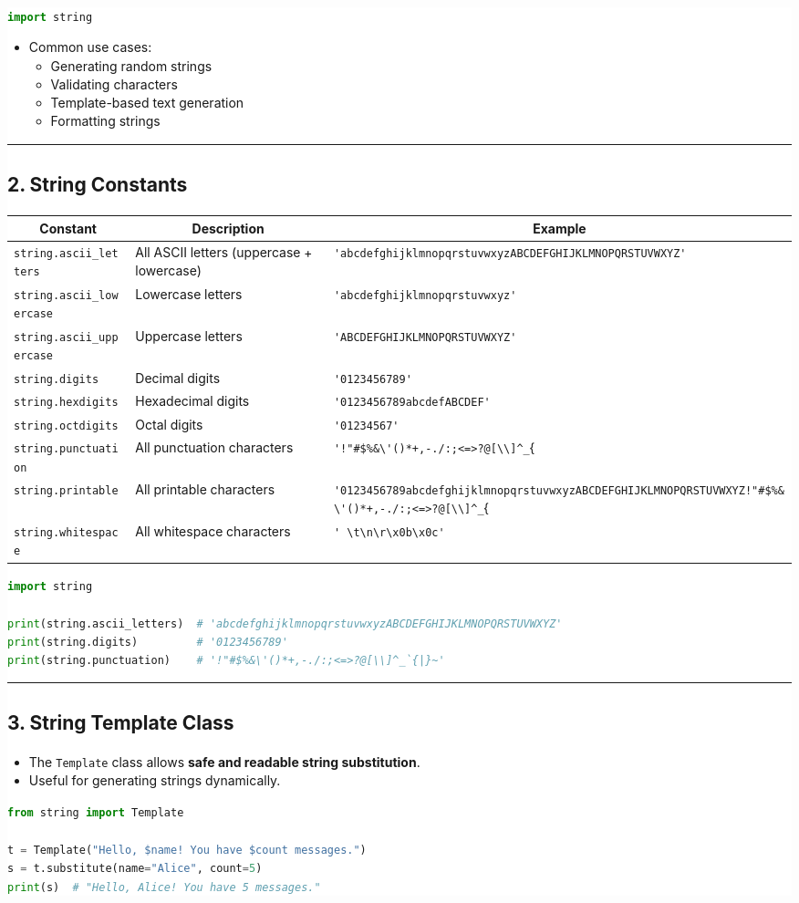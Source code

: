 ```python
import string
```

*   Common use cases:
    *   Generating random strings
    *   Validating characters
    *   Template-based text generation
    *   Formatting strings

* * *

**2\. String Constants**
------------------------

| Constant | Description | Example |
| --- | --- | --- |
| `string.ascii_letters` | All ASCII letters (uppercase + lowercase) | `'abcdefghijklmnopqrstuvwxyzABCDEFGHIJKLMNOPQRSTUVWXYZ'` |
| `string.ascii_lowercase` | Lowercase letters | `'abcdefghijklmnopqrstuvwxyz'` |
| `string.ascii_uppercase` | Uppercase letters | `'ABCDEFGHIJKLMNOPQRSTUVWXYZ'` |
| `string.digits` | Decimal digits | `'0123456789'` |
| `string.hexdigits` | Hexadecimal digits | `'0123456789abcdefABCDEF'` |
| `string.octdigits` | Octal digits | `'01234567'` |
| `string.punctuation` | All punctuation characters | `'!"#$%&\'()*+,-./:;<=>?@[\\]^_`{ |
| `string.printable` | All printable characters | `'0123456789abcdefghijklmnopqrstuvwxyzABCDEFGHIJKLMNOPQRSTUVWXYZ!"#$%&\'()*+,-./:;<=>?@[\\]^_`{ |
| `string.whitespace` | All whitespace characters | `' \t\n\r\x0b\x0c'` |

```python
import string

print(string.ascii_letters)  # 'abcdefghijklmnopqrstuvwxyzABCDEFGHIJKLMNOPQRSTUVWXYZ'
print(string.digits)         # '0123456789'
print(string.punctuation)    # '!"#$%&\'()*+,-./:;<=>?@[\\]^_`{|}~'
```

* * *

**3\. String Template Class**
-----------------------------

*   The `Template` class allows **safe and readable string substitution**.
*   Useful for generating strings dynamically.

```python
from string import Template

t = Template("Hello, $name! You have $count messages.")
s = t.substitute(name="Alice", count=5)
print(s)  # "Hello, Alice! You have 5 messages."
```
